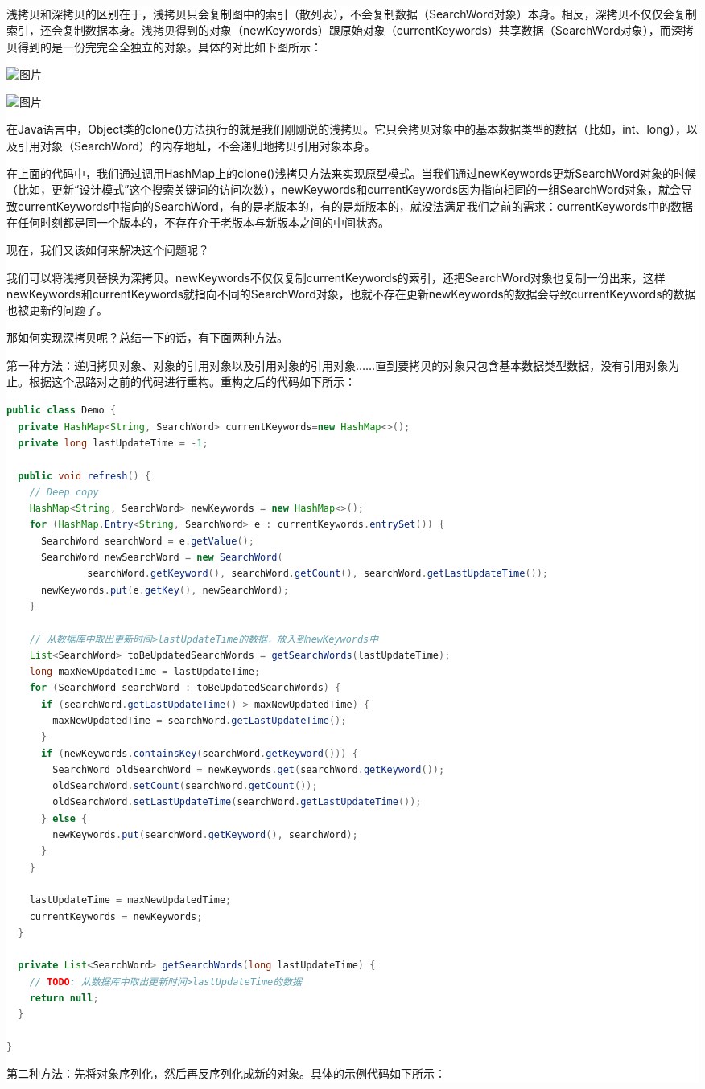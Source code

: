 浅拷贝和深拷贝的区别在于，浅拷贝只会复制图中的索引（散列表），不会复制数据（SearchWord对象）本身。相反，深拷贝不仅仅会复制索引，还会复制数据本身。浅拷贝得到的对象（newKeywords）跟原始对象（currentKeywords）共享数据（SearchWord对象），而深拷贝得到的是一份完完全全独立的对象。具体的对比如下图所示：

![图片](https://static001.geekbang.org/resource/image/74/82/74bceb7a0736957daaa4abeba6826182.jpg)

![图片](https://static001.geekbang.org/resource/image/b9/1b/b978d054ab3183b9e0ae461e6abac81b.jpg)

在Java语言中，Object类的clone()方法执行的就是我们刚刚说的浅拷贝。它只会拷贝对象中的基本数据类型的数据（比如，int、long），以及引用对象（SearchWord）的内存地址，不会递归地拷贝引用对象本身。

在上面的代码中，我们通过调用HashMap上的clone()浅拷贝方法来实现原型模式。当我们通过newKeywords更新SearchWord对象的时候（比如，更新“设计模式”这个搜索关键词的访问次数），newKeywords和currentKeywords因为指向相同的一组SearchWord对象，就会导致currentKeywords中指向的SearchWord，有的是老版本的，有的是新版本的，就没法满足我们之前的需求：currentKeywords中的数据在任何时刻都是同一个版本的，不存在介于老版本与新版本之间的中间状态。

现在，我们又该如何来解决这个问题呢？

我们可以将浅拷贝替换为深拷贝。newKeywords不仅仅复制currentKeywords的索引，还把SearchWord对象也复制一份出来，这样newKeywords和currentKeywords就指向不同的SearchWord对象，也就不存在更新newKeywords的数据会导致currentKeywords的数据也被更新的问题了。

那如何实现深拷贝呢？总结一下的话，有下面两种方法。

第一种方法：递归拷贝对象、对象的引用对象以及引用对象的引用对象……直到要拷贝的对象只包含基本数据类型数据，没有引用对象为止。根据这个思路对之前的代码进行重构。重构之后的代码如下所示：

```java 
public class Demo {
  private HashMap<String, SearchWord> currentKeywords=new HashMap<>();
  private long lastUpdateTime = -1;

  public void refresh() {
    // Deep copy
    HashMap<String, SearchWord> newKeywords = new HashMap<>();
    for (HashMap.Entry<String, SearchWord> e : currentKeywords.entrySet()) {
      SearchWord searchWord = e.getValue();
      SearchWord newSearchWord = new SearchWord(
              searchWord.getKeyword(), searchWord.getCount(), searchWord.getLastUpdateTime());
      newKeywords.put(e.getKey(), newSearchWord);
    }

    // 从数据库中取出更新时间>lastUpdateTime的数据，放入到newKeywords中
    List<SearchWord> toBeUpdatedSearchWords = getSearchWords(lastUpdateTime);
    long maxNewUpdatedTime = lastUpdateTime;
    for (SearchWord searchWord : toBeUpdatedSearchWords) {
      if (searchWord.getLastUpdateTime() > maxNewUpdatedTime) {
        maxNewUpdatedTime = searchWord.getLastUpdateTime();
      }
      if (newKeywords.containsKey(searchWord.getKeyword())) {
        SearchWord oldSearchWord = newKeywords.get(searchWord.getKeyword());
        oldSearchWord.setCount(searchWord.getCount());
        oldSearchWord.setLastUpdateTime(searchWord.getLastUpdateTime());
      } else {
        newKeywords.put(searchWord.getKeyword(), searchWord);
      }
    }

    lastUpdateTime = maxNewUpdatedTime;
    currentKeywords = newKeywords;
  }

  private List<SearchWord> getSearchWords(long lastUpdateTime) {
    // TODO: 从数据库中取出更新时间>lastUpdateTime的数据
    return null;
  }

}

 ``` 
第二种方法：先将对象序列化，然后再反序列化成新的对象。具体的示例代码如下所示：